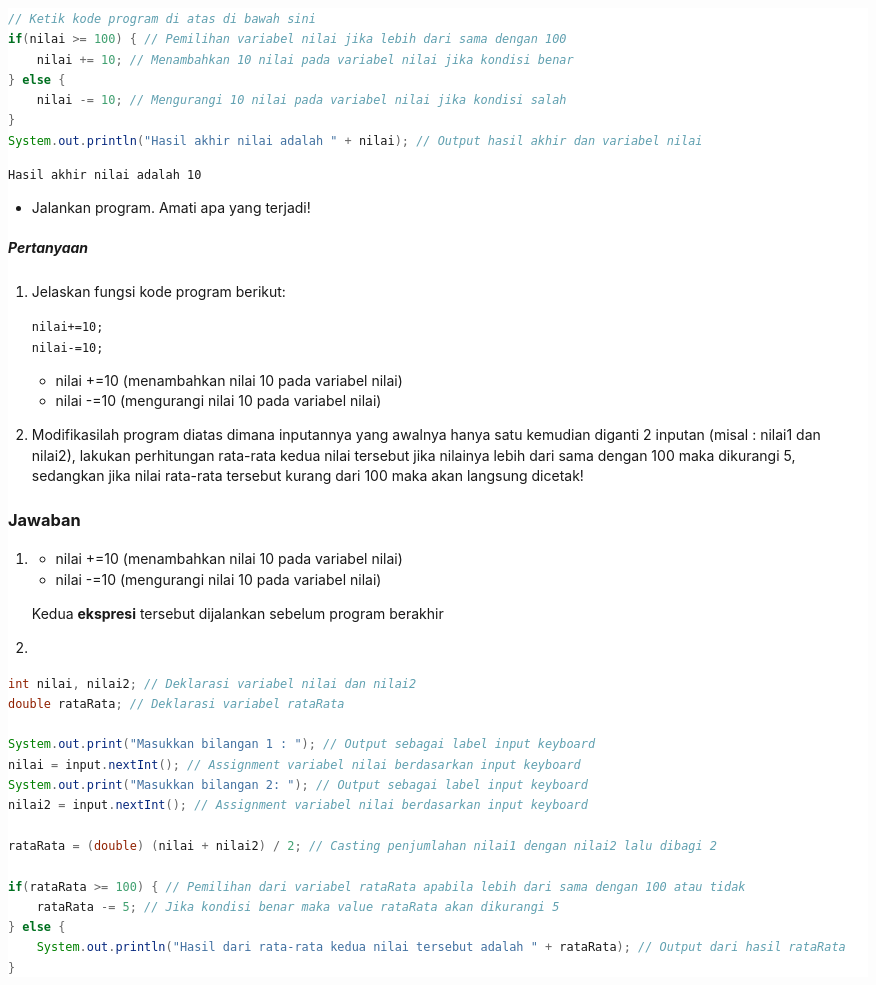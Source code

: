 
```Java
// Ketik kode program di atas di bawah sini
if(nilai >= 100) { // Pemilihan variabel nilai jika lebih dari sama dengan 100
    nilai += 10; // Menambahkan 10 nilai pada variabel nilai jika kondisi benar
} else {
    nilai -= 10; // Mengurangi 10 nilai pada variabel nilai jika kondisi salah
}
System.out.println("Hasil akhir nilai adalah " + nilai); // Output hasil akhir dan variabel nilai
```

    Hasil akhir nilai adalah 10


+ Jalankan program. Amati apa yang terjadi!

##### Pertanyaan
1. Jelaskan fungsi kode program berikut:
    
    ```
    nilai+=10;
    nilai-=10;
    ```
    
    - nilai +=10 (menambahkan nilai 10 pada variabel nilai)
    - nilai -=10 (mengurangi nilai 10 pada variabel nilai)
    
2. Modifikasilah program diatas dimana inputannya yang awalnya hanya satu kemudian diganti 2 inputan (misal : nilai1 dan nilai2), lakukan perhitungan rata-rata kedua nilai tersebut jika nilainya lebih dari sama dengan 100 maka dikurangi 5, sedangkan jika nilai rata-rata tersebut kurang dari 100 maka akan langsung dicetak!

### Jawaban
1. - nilai +=10 (menambahkan nilai 10 pada variabel nilai)
   - nilai -=10 (mengurangi nilai 10 pada variabel nilai)    
    
   Kedua **ekspresi** tersebut dijalankan sebelum program berakhir
2. 

```Java
int nilai, nilai2; // Deklarasi variabel nilai dan nilai2
double rataRata; // Deklarasi variabel rataRata

System.out.print("Masukkan bilangan 1 : "); // Output sebagai label input keyboard
nilai = input.nextInt(); // Assignment variabel nilai berdasarkan input keyboard
System.out.print("Masukkan bilangan 2: "); // Output sebagai label input keyboard
nilai2 = input.nextInt(); // Assignment variabel nilai berdasarkan input keyboard

rataRata = (double) (nilai + nilai2) / 2; // Casting penjumlahan nilai1 dengan nilai2 lalu dibagi 2

if(rataRata >= 100) { // Pemilihan dari variabel rataRata apabila lebih dari sama dengan 100 atau tidak
    rataRata -= 5; // Jika kondisi benar maka value rataRata akan dikurangi 5
} else {
    System.out.println("Hasil dari rata-rata kedua nilai tersebut adalah " + rataRata); // Output dari hasil rataRata
}
```
